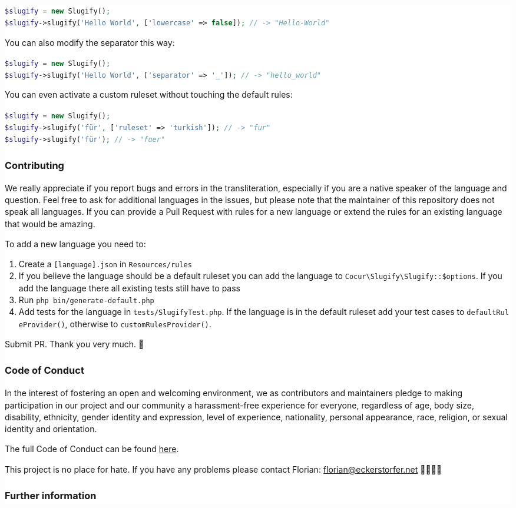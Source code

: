 ```php
$slugify = new Slugify();
$slugify->slugify('Hello World', ['lowercase' => false]); // -> "Hello-World"
```

You can also modify the separator this way:

```php
$slugify = new Slugify();
$slugify->slugify('Hello World', ['separator' => '_']); // -> "hello_world"
```

You can even activate a custom ruleset without touching the default rules:

```php
$slugify = new Slugify();
$slugify->slugify('für', ['ruleset' => 'turkish']); // -> "fur"
$slugify->slugify('für'); // -> "fuer"
```

### Contributing

We really appreciate if you report bugs and errors in the transliteration, especially if you are a native speaker of
the language and question. Feel free to ask for additional languages in the issues, but please note that the
maintainer of this repository does not speak all languages. If you can provide a Pull Request with rules for
a new language or extend the rules for an existing language that would be amazing.

To add a new language you need to:

1. Create a `[language].json` in `Resources/rules`
2. If you believe the language should be a default ruleset you can add the language to
   `Cocur\Slugify\Slugify::$options`. If you add the language there all existing tests still have to pass
3. Run `php bin/generate-default.php`
4. Add tests for the language in `tests/SlugifyTest.php`. If the language is in the default ruleset add your
   test cases to `defaultRuleProvider()`, otherwise to `customRulesProvider()`.

Submit PR. Thank you very much. 💚

### Code of Conduct

In the interest of fostering an open and welcoming environment, we as contributors and maintainers pledge to making participation in our project and our community a harassment-free experience for everyone, regardless of age, body size, disability, ethnicity, gender identity and expression, level of experience, nationality, personal appearance, race, religion, or sexual identity and orientation.

The full Code of Conduct can be found [here](https://github.com/cocur/slugify/blob/master/CODE_OF_CONDUCT.md).

This project is no place for hate. If you have any problems please contact Florian: [florian@eckerstorfer.net](mailto:florian@eckerstorfer.net) ✌🏻🏳️‍🌈

### Further information
